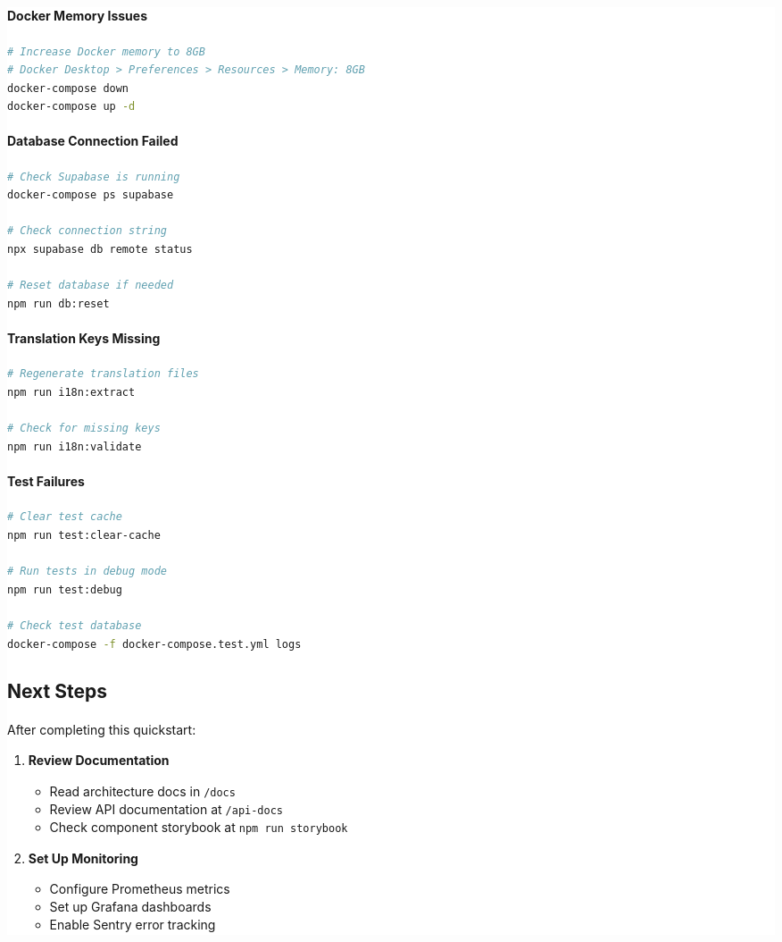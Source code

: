 #### Docker Memory Issues
```bash
# Increase Docker memory to 8GB
# Docker Desktop > Preferences > Resources > Memory: 8GB
docker-compose down
docker-compose up -d
```

#### Database Connection Failed
```bash
# Check Supabase is running
docker-compose ps supabase

# Check connection string
npx supabase db remote status

# Reset database if needed
npm run db:reset
```

#### Translation Keys Missing
```bash
# Regenerate translation files
npm run i18n:extract

# Check for missing keys
npm run i18n:validate
```

#### Test Failures
```bash
# Clear test cache
npm run test:clear-cache

# Run tests in debug mode
npm run test:debug

# Check test database
docker-compose -f docker-compose.test.yml logs
```

## Next Steps

After completing this quickstart:

1. **Review Documentation**
   - Read architecture docs in `/docs`
   - Review API documentation at `/api-docs`
   - Check component storybook at `npm run storybook`

2. **Set Up Monitoring**
   - Configure Prometheus metrics
   - Set up Grafana dashboards
   - Enable Sentry error tracking
